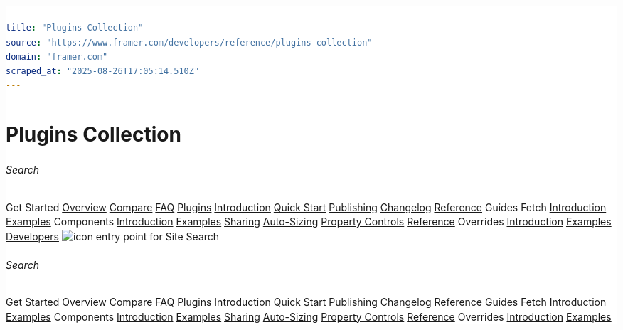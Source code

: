 ```yaml
---
title: "Plugins Collection"
source: "https://www.framer.com/developers/reference/plugins-collection"
domain: "framer.com"
scraped_at: "2025-08-26T17:05:14.510Z"
---
```

# Plugins Collection
###### Search
Get Started
[Overview](https://www.framer.com/developers/)
[Compare](https://www.framer.com/developers/comparison)
[FAQ](https://www.framer.com/developers/faq)
[Plugins](https://www.framer.com/)
[Introduction](https://www.framer.com/developers/plugins-introduction)
[Quick Start](https://www.framer.com/developers/plugins-quick-start)
[Publishing](https://www.framer.com/developers/publishing)
[Changelog](https://www.framer.com/developers/changelog)
[Reference](https://www.framer.com/developers/reference)
Guides
Fetch
[Introduction](https://www.framer.com/developers/fetch-introduction)
[Examples](https://www.framer.com/developers/fetch-examples)
Components
[Introduction](https://www.framer.com/developers/components-introduction)
[Examples](https://www.framer.com/developers/component-examples)
[Sharing](https://www.framer.com/developers/component-sharing)
[Auto-Sizing](https://www.framer.com/developers/auto-sizing)
[Property Controls](https://www.framer.com/developers/property-controls)
[Reference](https://www.framer.com/developers/components-reference)
Overrides
[Introduction](https://www.framer.com/developers/overrides-introduction)
[Examples](https://www.framer.com/developers/overrides-examples)
[Developers](https://www.framer.com/developers/)
![icon entry point for Site Search](https://framerusercontent.com/images/X8K2iCW5Tob8sQuioDPe6TJEU.png)
###### Search
Get Started
[Overview](https://www.framer.com/developers/)
[Compare](https://www.framer.com/developers/comparison)
[FAQ](https://www.framer.com/developers/faq)
[Plugins](https://www.framer.com/)
[Introduction](https://www.framer.com/developers/plugins-introduction)
[Quick Start](https://www.framer.com/developers/plugins-quick-start)
[Publishing](https://www.framer.com/developers/publishing)
[Changelog](https://www.framer.com/developers/changelog)
[Reference](https://www.framer.com/developers/reference)
Guides
Fetch
[Introduction](https://www.framer.com/developers/fetch-introduction)
[Examples](https://www.framer.com/developers/fetch-examples)
Components
[Introduction](https://www.framer.com/developers/components-introduction)
[Examples](https://www.framer.com/developers/component-examples)
[Sharing](https://www.framer.com/developers/component-sharing)
[Auto-Sizing](https://www.framer.com/developers/auto-sizing)
[Property Controls](https://www.framer.com/developers/property-controls)
[Reference](https://www.framer.com/developers/components-reference)
Overrides
[Introduction](https://www.framer.com/developers/overrides-introduction)
[Examples](https://www.framer.com/developers/overrides-examples)
